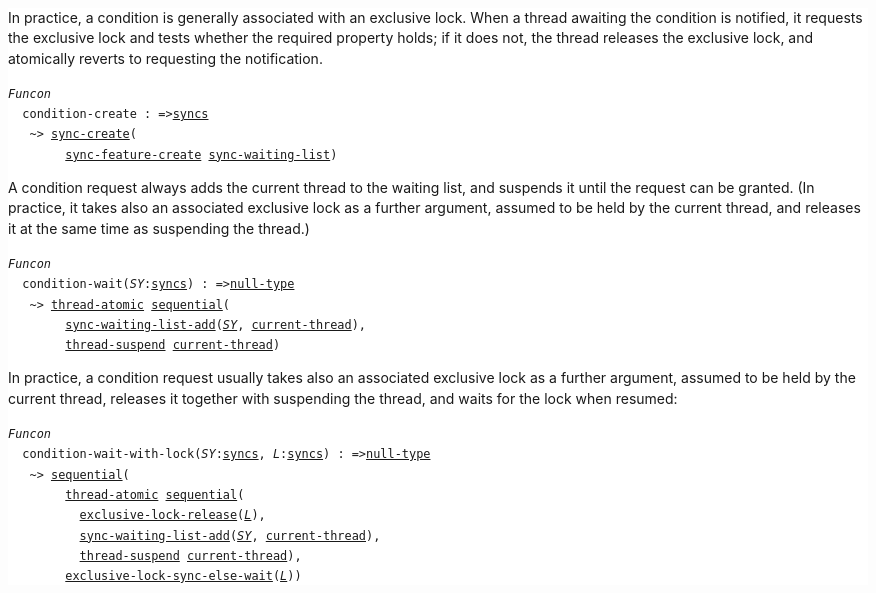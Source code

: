 In practice, a condition is generally associated with an exclusive lock. When
a thread awaiting the condition is notified, it requests the exclusive lock and
tests whether the required property holds; if it does not, the thread releases
the exclusive lock, and atomically reverts to requesting the notification.

[Condition]: http://pages.cs.wisc.edu/~remzi/OSTEP/threads-cv.pdf

<div class="highlighter-rouge"><pre class="highlight"><code><i class="keyword">Funcon</i>
  <span class="name"><span id="Name_condition-create">condition-create</span></span> : =><span class="name"><a href="../index.html#Name_syncs">syncs</a></span>
   ~> <span class="name"><a href="../index.html#Name_sync-create">sync-create</a></span>(
        <span class="name"><a href="../index.html#Name_sync-feature-create">sync-feature-create</a></span> <span class="name"><a href="../index.html#Name_sync-waiting-list">sync-waiting-list</a></span>)</code></pre></div>


A condition request always adds the current thread to the waiting list, and
suspends it until the request can be granted. (In practice, it takes also an
associated exclusive lock as a further argument, assumed to be held by the
current thread, and releases it at the same time as suspending the thread.)

<div class="highlighter-rouge"><pre class="highlight"><code><i class="keyword">Funcon</i>
  <span class="name"><span id="Name_condition-wait">condition-wait</span></span>(<span id="Variable505_SY"><i class="var">SY</i></span>:<span class="name"><a href="../index.html#Name_syncs">syncs</a></span>) : =><span class="name"><a href="../../../../../Funcons-beta/Values/Primitive/Null/index.html#Name_null-type">null-type</a></span>
   ~> <span class="name"><a href="../../Multithreading/index.html#Name_thread-atomic">thread-atomic</a></span> <span class="name"><a href="../../../../../Funcons-beta/Computations/Normal/Flowing/index.html#Name_sequential">sequential</a></span>(
        <span class="name"><a href="../index.html#Name_sync-waiting-list-add">sync-waiting-list-add</a></span>(<a href="#Variable505_SY"><i class="var">SY</i></a>, <span class="name"><a href="../../Multithreading/index.html#Name_current-thread">current-thread</a></span>),
        <span class="name"><a href="../../Multithreading/index.html#Name_thread-suspend">thread-suspend</a></span> <span class="name"><a href="../../Multithreading/index.html#Name_current-thread">current-thread</a></span>)</code></pre></div>


In practice, a condition request usually takes also an associated exclusive lock
as a further argument, assumed to be held by the current thread, releases it
together with suspending the thread, and waits for the lock when resumed:

<div class="highlighter-rouge"><pre class="highlight"><code><i class="keyword">Funcon</i>
  <span class="name"><span id="Name_condition-wait-with-lock">condition-wait-with-lock</span></span>(<span id="Variable562_SY"><i class="var">SY</i></span>:<span class="name"><a href="../index.html#Name_syncs">syncs</a></span>, <span id="Variable571_L"><i class="var">L</i></span>:<span class="name"><a href="../index.html#Name_syncs">syncs</a></span>) : =><span class="name"><a href="../../../../../Funcons-beta/Values/Primitive/Null/index.html#Name_null-type">null-type</a></span>
   ~> <span class="name"><a href="../../../../../Funcons-beta/Computations/Normal/Flowing/index.html#Name_sequential">sequential</a></span>(
        <span class="name"><a href="../../Multithreading/index.html#Name_thread-atomic">thread-atomic</a></span> <span class="name"><a href="../../../../../Funcons-beta/Computations/Normal/Flowing/index.html#Name_sequential">sequential</a></span>(
          <span class="name"><a href="../Locks/index.html#Name_exclusive-lock-release">exclusive-lock-release</a></span>(<a href="#Variable571_L"><i class="var">L</i></a>),
          <span class="name"><a href="../index.html#Name_sync-waiting-list-add">sync-waiting-list-add</a></span>(<a href="#Variable562_SY"><i class="var">SY</i></a>, <span class="name"><a href="../../Multithreading/index.html#Name_current-thread">current-thread</a></span>),
          <span class="name"><a href="../../Multithreading/index.html#Name_thread-suspend">thread-suspend</a></span> <span class="name"><a href="../../Multithreading/index.html#Name_current-thread">current-thread</a></span>),
        <span class="name"><a href="../Locks/index.html#Name_exclusive-lock-sync-else-wait">exclusive-lock-sync-else-wait</a></span>(<a href="#Variable571_L"><i class="var">L</i></a>))</code></pre></div>


[Barrier]: https://en.wikipedia.org/wiki/Barrier_(computer_science)
[Funcons-beta]: /CBS-beta/docs/Funcons-beta
[Unstable-Funcons-beta]: /CBS-beta/docs/Unstable-Funcons-beta
[Languages-beta]: /CBS-beta/docs/Languages-beta
[Unstable-Languages-beta]: /CBS-beta/docs/Unstable-Languages-beta
[CBS-beta]: /CBS-beta
[Notifications.cbs]: https://github.com/plancomps/CBS-beta/blob/math/Unstable-Funcons-beta/Computations/Threads/Synchronising/Notifications/Notifications.cbs
[PLAIN]: /CBS-beta/docs/Unstable-Funcons-beta/Computations/Threads/Synchronising/Notifications
[PRETTY]: /CBS-beta/math/Unstable-Funcons-beta/Computations/Threads/Synchronising/Notifications
[PDF]: https://github.com/plancomps/CBS-beta/blob/math/Unstable-Funcons-beta/Computations/Threads/Synchronising/Notifications/Notifications.pdf
[PLanCompS Project]: https://plancomps.github.io
[CBS-beta issues...]: https://github.com/plancomps/CBS-beta/issues
 [Suggest an improvement...]: mailto:plancomps@gmail.com?Subject=CBS-beta%20-%20comment&Body=Re%3A%20CBS-beta%20specification%20at%20Computations/Threads/Synchronising/Notifications/Notifications.cbs%0A%0AComment/Query/Issue/Suggestion%3A%0A%0A%0ASignature%3A%0A